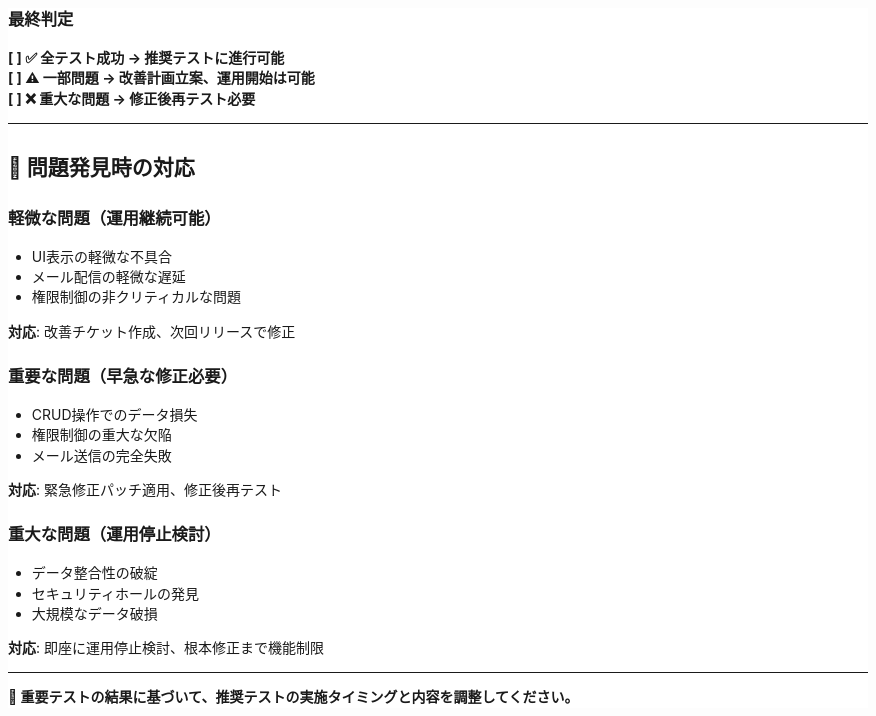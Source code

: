 ### 最終判定
**[ ] ✅ 全テスト成功 → 推奨テストに進行可能**  
**[ ] ⚠️ 一部問題 → 改善計画立案、運用開始は可能**  
**[ ] ❌ 重大な問題 → 修正後再テスト必要**

---

## 🚨 問題発見時の対応

### 軽微な問題（運用継続可能）
- UI表示の軽微な不具合
- メール配信の軽微な遅延
- 権限制御の非クリティカルな問題

**対応**: 改善チケット作成、次回リリースで修正

### 重要な問題（早急な修正必要）
- CRUD操作でのデータ損失
- 権限制御の重大な欠陥
- メール送信の完全失敗

**対応**: 緊急修正パッチ適用、修正後再テスト

### 重大な問題（運用停止検討）
- データ整合性の破綻
- セキュリティホールの発見
- 大規模なデータ破損

**対応**: 即座に運用停止検討、根本修正まで機能制限

---

**🎯 重要テストの結果に基づいて、推奨テストの実施タイミングと内容を調整してください。**
